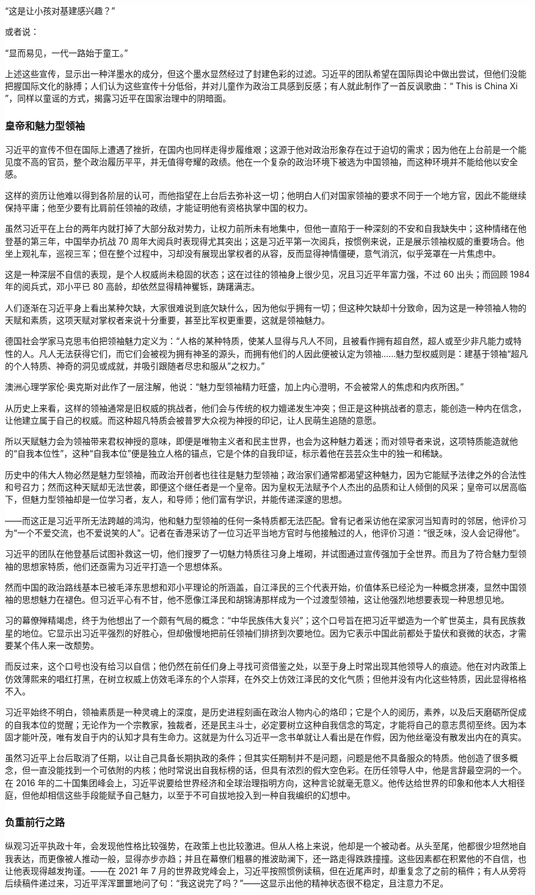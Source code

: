 “这是让小孩对基建感兴趣？”  
  
或者说：  
  
“显而易见，一代一路始于童工。”  
  
上述这些宣传，显示出一种洋墨水的成分，但这个墨水显然经过了封建色彩的过滤。习近平的团队希望在国际舆论中做出尝试，但他们没能把握国际文化的脉搏；人们认为这些宣传十分低俗，并对儿童作为政治工具感到反感；有人就此制作了一首反讽歌曲：“ This is China Xi ”，同样以童谣的方式，揭露习近平在国家治理中的阴暗面。  
  
### 皇帝和魅力型领袖  
习近平的宣传不但在国际上遭遇了挫折，在国内也同样走得步履维艰；这源于他对政治形象存在过于迫切的需求；因为他在上台前是一个能见度不高的官员，整个政治履历平平，并无值得夸耀的政绩。他在一个复杂的政治环境下被选为中国领袖，而这种环境并不能给他以安全感。  
  
这样的资历让他难以得到各阶层的认可，而他指望在上台后去弥补这一切；他明白人们对国家领袖的要求不同于一个地方官，因此不能继续保持平庸；他至少要有比肩前任领袖的政绩，才能证明他有资格执掌中国的权力。  
  
虽然习近平在上台的两年内就打掉了大部分敌对势力，让权力前所未有地集中，但他一直陷于一种深刻的不安和自我缺失中；这种情绪在他登基的第三年，中国举办抗战 70 周年大阅兵时表现得尤其突出；这是习近平第一次阅兵，按惯例来说，正是展示领袖权威的重要场合。他坐上观礼车，巡视三军；但在整个过程中，习却没有展现出掌权者的从容，反而显得神情僵硬，意气消沉，似乎笼罩在一片焦虑中。  
  
这是一种深层不自信的表现，是个人权威尚未稳固的状态；这在过往的领袖身上很少见，况且习近平年富力强，不过 60 出头；而回顾 1984 年的阅兵式，邓小平已 80 高龄，却依然显得精神矍铄，踌躇满志。  
  
人们逐渐在习近平身上看出某种欠缺，大家很难说到底欠缺什么，因为他似乎拥有一切；但这种欠缺却十分致命，因为这是一种领袖人物的天赋和素质，这项天赋对掌权者来说十分重要，甚至比军权更重要，这就是领袖魅力。  
  
德国社会学家马克思韦伯把领袖魅力定义为：“人格的某种特质，使某人显得与凡人不同，且被看作拥有超自然，超人或至少非凡能力或特性的人。凡人无法获得它们，而它们会被视为拥有神圣的源头，而拥有他们的人因此便被认定为领袖......魅力型权威则是：建基于领袖“超凡的个人特质、神奇的洞见或成就，并吸引跟随者尽忠和服从”之权力。”  
  
澳洲心理学家伦·奥克斯对此作了一层注解，他说：“魅力型领袖精力旺盛，加上内心澄明，不会被常人的焦虑和内疚所困。”  
  
从历史上来看，这样的领袖通常是旧权威的挑战者，他们会与传统的权力嬗递发生冲突；但正是这种挑战者的意志，能创造一种内在信念，让他建立属于自己的权威。而这种超凡特质会被普罗大众视为神授的印记，让人民萌生追随的意愿。  
  
所以天赋魅力会为领袖带来君权神授的意味，即便是唯物主义者和民主世界，也会为这种魅力着迷；而对领导者来说，这项特质能造就他的“自我本位性”，这种“自我本位”便是独立人格的锚点，它是个体的自我印证，标示着他在芸芸众生中的独一和稀缺。  
  
历史中的伟大人物必然是魅力型领袖，而政治开创者也往往是魅力型领袖；政治家们通常都渴望这种魅力，因为它能赋予法律之外的合法性和号召力；然而这种天赋却无法世袭，即便这个继任者是一个皇帝。因为皇权无法赋予个人杰出的品质和让人倾倒的风采；皇帝可以居高临下，但魅力型领袖却是一位学习者，友人，和导师；他们富有学识，并能传递深邃的思想。  
  
——而这正是习近平所无法跨越的鸿沟，他和魅力型领袖的任何一条特质都无法匹配。曾有记者采访他在梁家河当知青时的邻居，他评价习为“一个不爱交流，也不爱说笑的人"。记者在香港采访了一位习近平当地方官时与他接触过的人，他评价习道：“很乏味，没人会记得他”。  
  
习近平的团队在他登基后试图补救这一切，他们搜罗了一切魅力特质往习身上堆砌，并试图通过宣传强加于全世界。而且为了符合魅力型领袖的思想家特质，他们还亟需为习近平打造一个思想体系。  
  
然而中国的政治路线基本已被毛泽东思想和邓小平理论的所涵盖，自江泽民的三个代表开始，价值体系已经沦为一种概念拼凑，显然中国领袖的思想魅力在褪色。但习近平心有不甘，他不愿像江泽民和胡锦涛那样成为一个过渡型领袖，这让他强烈地想要表现一种思想见地。  
  
习的幕僚殚精竭虑，终于为他想出了一个颇有气局的概念：“中华民族伟大复兴”；这个口号旨在把习近平塑造为一个旷世英主，具有民族救星的地位。它显示出习近平强烈的好胜心，但却傲慢地把前任领袖们排挤到次要地位。因为它表示中国此前都处于蛰伏和衰微的状态，才需要某个伟人来一改颓势。  
  
而反过来，这个口号也没有给习以自信；他仍然在前任们身上寻找可资借鉴之处，以至于身上时常出现其他领导人的痕迹。他在对内政策上仿效薄熙来的唱红打黑，在树立权威上仿效毛泽东的个人崇拜，在外交上仿效江泽民的文化气质；但他并没有内化这些特质，因此显得格格不入。  
  
习近平始终不明白，领袖素质是一种灵魂上的深度，是历史进程刻画在政治人物内心的烙印；它是个人的阅历，素养，以及后天磨砺所促成的自我本位的觉醒；无论作为一个宗教家，独裁者，还是民主斗士，必定要树立这种自我信念的笃定，才能将自己的意志贯彻至终。因为本固才能叶茂，唯有发自于内的认知才具有生命力。这就是为什么习近平一念书单就让人看出是在作假，因为他丝毫没有散发出内在的真实。  
  
虽然习近平上台后取消了任期，以让自己具备长期执政的条件；但其实任期制并不是问题，问题是他不具备服众的特质。他创造了很多概念，但一直没能找到一个可依附的内核；他时常说出自我标榜的话，但具有浓烈的假大空色彩。在历任领导人中，他是言辞最空洞的一个。在 2016 年的二十国集团峰会上，习近平说要给世界经济和全球治理指明方向，这种言论就毫无意义。他传达给世界的印象和他本人大相径庭，但他却相信这些手段能赋予自己魅力，以至于不可自拔地投入到一种自我编织的幻想中。  
  
### 负重前行之路  
纵观习近平执政十年，会发现他性格比较强势，在政策上也比较激进。但从人格上来说，他却是一个被动者。从头至尾，他都很少坦然地自我表达，而更像被人推动一般，显得亦步亦趋；并且在幕僚们粗暴的推波助澜下，还一路走得跌跌撞撞。这些因素都在积累他的不自信，也让他表现得越发拘谨。——在 2021 年 7 月的世界政党峰会上，习近平按照惯例读稿，但在近尾声时，却重复念了之前的稿件；有人从旁将后续稿件递过来，习近平浑浑噩噩地问了句：“我这说完了吗？”——这显示出他的精神状态很不稳定，且注意力不足。  
  